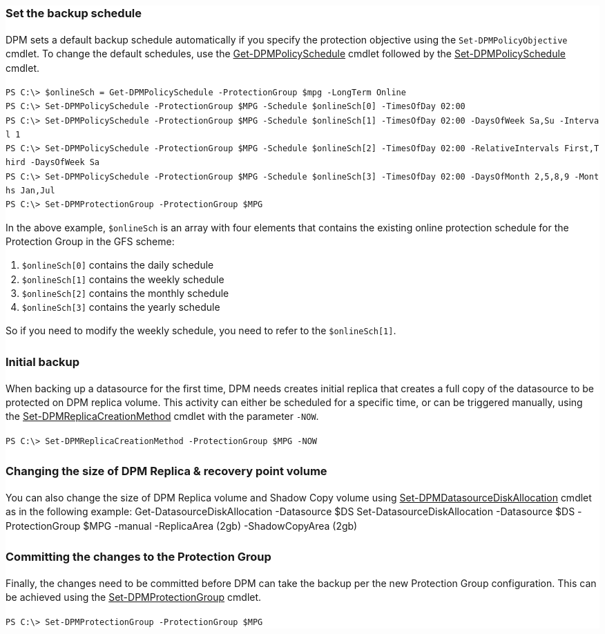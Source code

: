 ### Set the backup schedule
DPM sets a default backup schedule automatically if you specify the protection objective using the ```Set-DPMPolicyObjective``` cmdlet. To change the default schedules, use the [Get-DPMPolicySchedule](https://technet.microsoft.com/zh-cn/library/hh881749) cmdlet followed by the [Set-DPMPolicySchedule](https://technet.microsoft.com/zh-cn/library/hh881723) cmdlet.

```
PS C:\> $onlineSch = Get-DPMPolicySchedule -ProtectionGroup $mpg -LongTerm Online
PS C:\> Set-DPMPolicySchedule -ProtectionGroup $MPG -Schedule $onlineSch[0] -TimesOfDay 02:00
PS C:\> Set-DPMPolicySchedule -ProtectionGroup $MPG -Schedule $onlineSch[1] -TimesOfDay 02:00 -DaysOfWeek Sa,Su -Interval 1
PS C:\> Set-DPMPolicySchedule -ProtectionGroup $MPG -Schedule $onlineSch[2] -TimesOfDay 02:00 -RelativeIntervals First,Third -DaysOfWeek Sa
PS C:\> Set-DPMPolicySchedule -ProtectionGroup $MPG -Schedule $onlineSch[3] -TimesOfDay 02:00 -DaysOfMonth 2,5,8,9 -Months Jan,Jul
PS C:\> Set-DPMProtectionGroup -ProtectionGroup $MPG
```

In the above example, ```$onlineSch``` is an array with four elements that contains the existing online protection schedule for the Protection Group in the GFS scheme:

1. ```$onlineSch[0]``` contains the daily schedule
2. ```$onlineSch[1]``` contains the weekly schedule
3. ```$onlineSch[2]``` contains the monthly schedule
4. ```$onlineSch[3]``` contains the yearly schedule

So if you need to modify the weekly schedule, you need to refer to the ```$onlineSch[1]```.

### Initial backup
When backing up a datasource for the first time, DPM needs creates initial replica that creates a full copy of the datasource to be protected on DPM replica volume. This activity can either be scheduled for a specific time, or can be triggered manually, using the [Set-DPMReplicaCreationMethod](https://technet.microsoft.com/zh-cn/library/hh881715) cmdlet with the parameter ```-NOW```.

```
PS C:\> Set-DPMReplicaCreationMethod -ProtectionGroup $MPG -NOW
```

### Changing the size of DPM Replica & recovery point volume
You can also change the size of DPM Replica volume and Shadow Copy volume using [Set-DPMDatasourceDiskAllocation](https://technet.microsoft.com/zh-cn/library/hh881618.aspx) cmdlet as in the following example:
Get-DatasourceDiskAllocation -Datasource $DS
Set-DatasourceDiskAllocation -Datasource $DS -ProtectionGroup $MPG -manual -ReplicaArea (2gb) -ShadowCopyArea (2gb)

### Committing the changes to the Protection Group
Finally, the changes need to be committed before DPM can take the backup per the new Protection Group configuration. This can be achieved using the [Set-DPMProtectionGroup](https://technet.microsoft.com/zh-cn/library/hh881758) cmdlet.

```
PS C:\> Set-DPMProtectionGroup -ProtectionGroup $MPG
```
